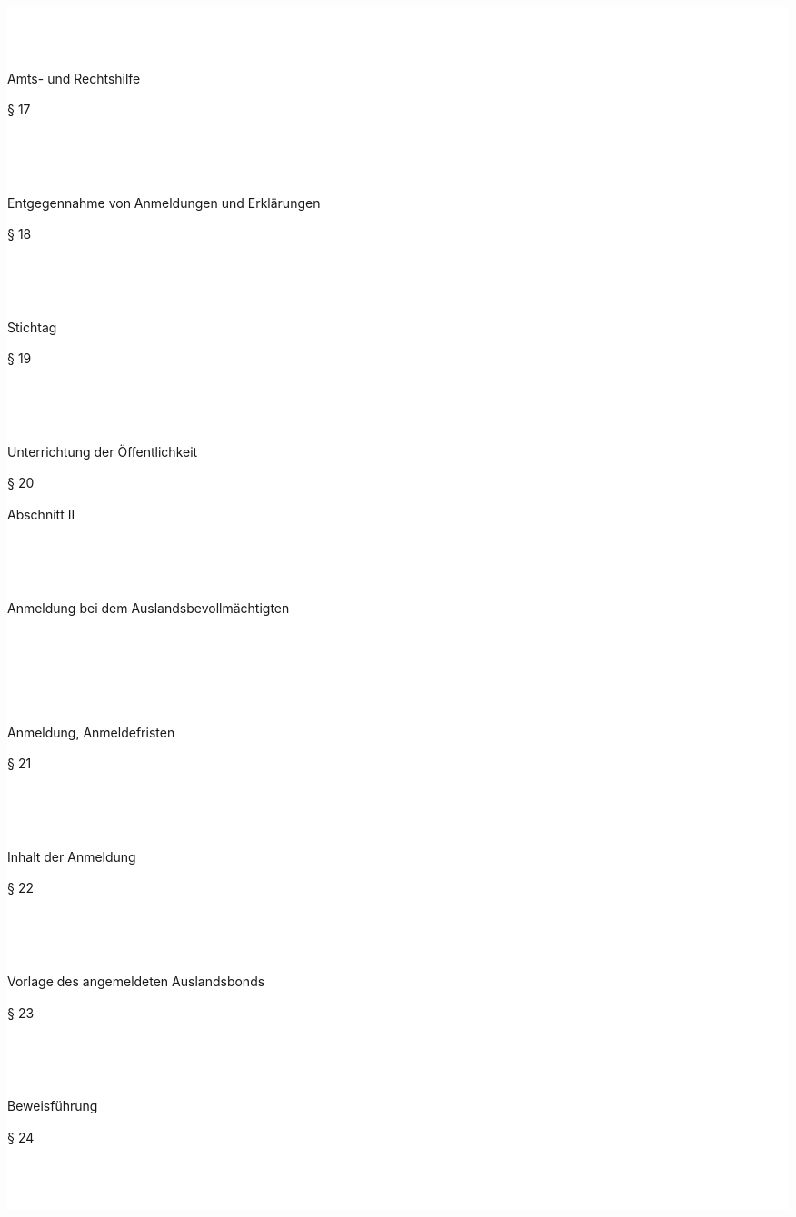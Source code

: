  

 

Amts- und Rechtshilfe

§ 17

 

 

Entgegennahme von Anmeldungen und Erklärungen

§ 18

 

 

Stichtag

§ 19

 

 

Unterrichtung der Öffentlichkeit

§ 20

Abschnitt II

 

 

Anmeldung bei dem Auslandsbevollmächtigten

 

 

 

Anmeldung, Anmeldefristen

§ 21

 

 

Inhalt der Anmeldung

§ 22

 

 

Vorlage des angemeldeten Auslandsbonds

§ 23

 

 

Beweisführung

§ 24

 

 
